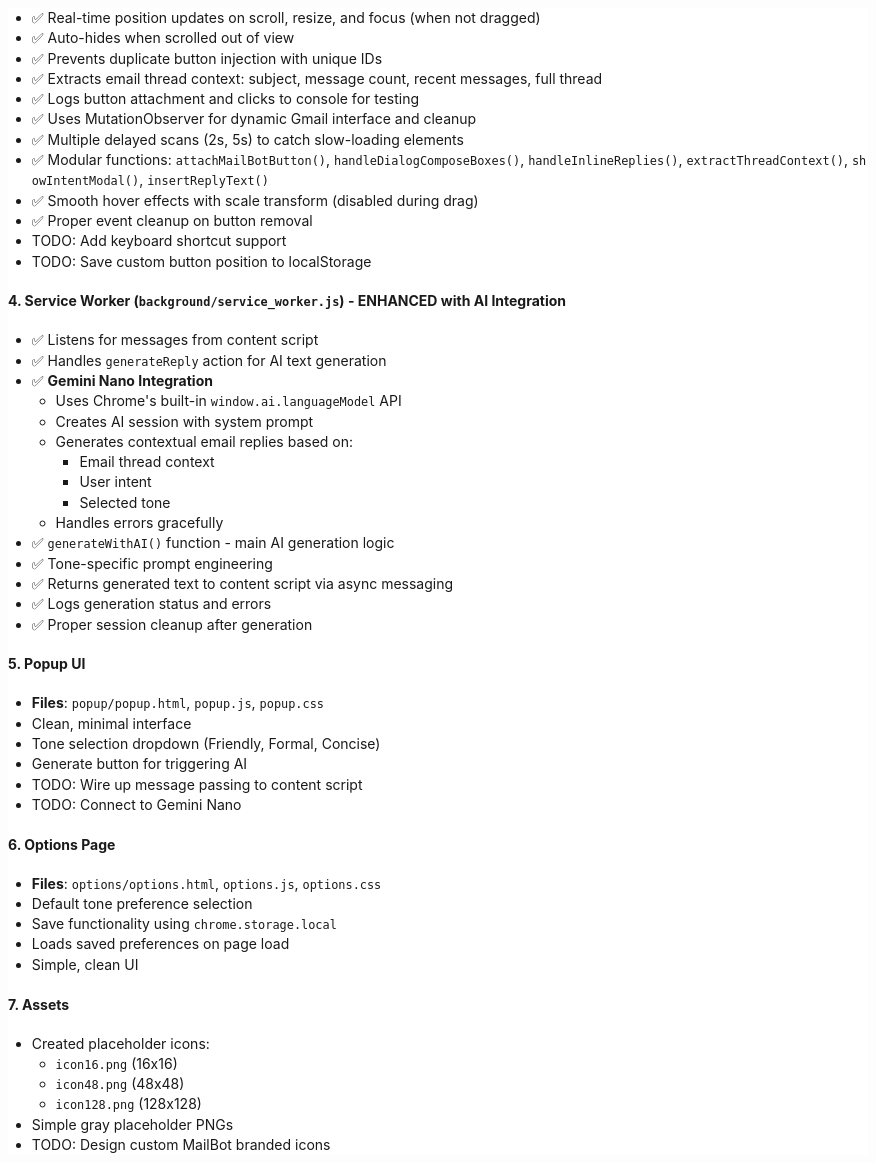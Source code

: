 - ✅ Real-time position updates on scroll, resize, and focus (when not dragged)
- ✅ Auto-hides when scrolled out of view
- ✅ Prevents duplicate button injection with unique IDs
- ✅ Extracts email thread context: subject, message count, recent messages, full thread
- ✅ Logs button attachment and clicks to console for testing
- ✅ Uses MutationObserver for dynamic Gmail interface and cleanup
- ✅ Multiple delayed scans (2s, 5s) to catch slow-loading elements
- ✅ Modular functions: `attachMailBotButton()`, `handleDialogComposeBoxes()`, `handleInlineReplies()`, `extractThreadContext()`, `showIntentModal()`, `insertReplyText()`
- ✅ Smooth hover effects with scale transform (disabled during drag)
- ✅ Proper event cleanup on button removal
- TODO: Add keyboard shortcut support
- TODO: Save custom button position to localStorage

#### 4. Service Worker (`background/service_worker.js`) - ENHANCED with AI Integration
- ✅ Listens for messages from content script
- ✅ Handles `generateReply` action for AI text generation
- ✅ **Gemini Nano Integration**
  - Uses Chrome's built-in `window.ai.languageModel` API
  - Creates AI session with system prompt
  - Generates contextual email replies based on:
    - Email thread context
    - User intent
    - Selected tone
  - Handles errors gracefully
- ✅ `generateWithAI()` function - main AI generation logic
- ✅ Tone-specific prompt engineering
- ✅ Returns generated text to content script via async messaging
- ✅ Logs generation status and errors
- ✅ Proper session cleanup after generation

#### 5. Popup UI
- **Files**: `popup/popup.html`, `popup.js`, `popup.css`
- Clean, minimal interface
- Tone selection dropdown (Friendly, Formal, Concise)
- Generate button for triggering AI
- TODO: Wire up message passing to content script
- TODO: Connect to Gemini Nano

#### 6. Options Page
- **Files**: `options/options.html`, `options.js`, `options.css`
- Default tone preference selection
- Save functionality using `chrome.storage.local`
- Loads saved preferences on page load
- Simple, clean UI

#### 7. Assets
- Created placeholder icons:
  - `icon16.png` (16x16)
  - `icon48.png` (48x48)
  - `icon128.png` (128x128)
- Simple gray placeholder PNGs
- TODO: Design custom MailBot branded icons
